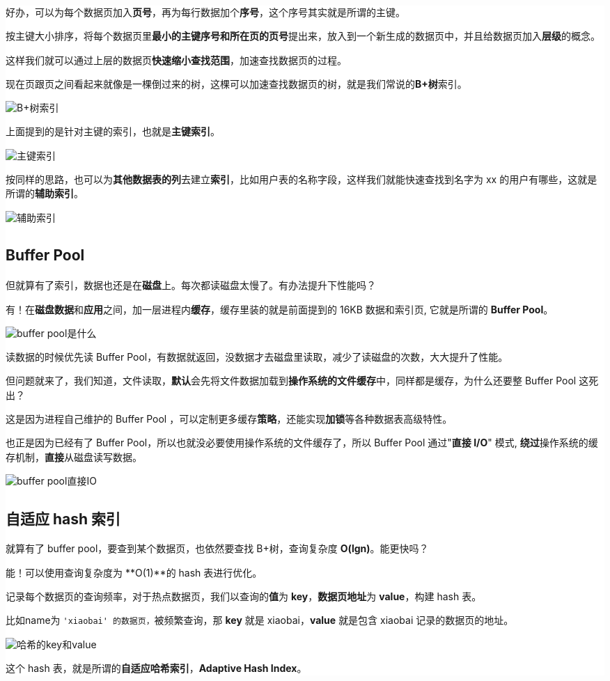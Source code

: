 好办，可以为每个数据页加入**页号**，再为每行数据加个**序号**，这个序号其实就是所谓的主键。


按主键大小排序，将每个数据页里**最小的主键序号和所在页的页号**提出来，放入到一个新生成的数据页中，并且给数据页加入**层级**的概念。

这样我们就可以通过上层的数据页**快速缩小查找范围**，加速查找数据页的过程。

现在页跟页之间看起来就像是一棵倒过来的树，这棵可以加速查找数据页的树，就是我们常说的**B+树**索引。

![B+树索引](https://felix-docs.oss-cn-beijing.aliyuncs.com/gitblogimg/202504012300381.jpeg)


上面提到的是针对主键的索引，也就是**主键索引**。

![主键索引](https://felix-docs.oss-cn-beijing.aliyuncs.com/gitblogimg/202504012300802.jpeg)

按同样的思路，也可以为**其他数据表的列**去建立**索引**，比如用户表的名称字段，这样我们就能快速查找到名字为 xx 的用户有哪些，这就是所谓的**辅助索引**。

![辅助索引](https://felix-docs.oss-cn-beijing.aliyuncs.com/gitblogimg/202504012300917.jpeg)


## Buffer Pool

  

但就算有了索引，数据也还是在**磁盘**上。每次都读磁盘太慢了。有办法提升下性能吗？

有！在**磁盘数据**和**应用**之间，加一层进程内**缓存**，缓存里装的就是前面提到的 16KB 数据和索引页, 它就是所谓的 **Buffer Pool**。

![buffer pool是什么](https://felix-docs.oss-cn-beijing.aliyuncs.com/gitblogimg/202504012300058.jpeg)


读数据的时候优先读 Buffer Pool，有数据就返回，没数据才去磁盘里读取，减少了读磁盘的次数，大大提升了性能。

但问题就来了，我们知道，文件读取，**默认**会先将文件数据加载到**操作系统的文件缓存**中，同样都是缓存，为什么还要整 Buffer Pool 这死出？

这是因为进程自己维护的 Buffer Pool ，可以定制更多缓存**策略**，还能实现**加锁**等各种数据表高级特性。

也正是因为已经有了 Buffer Pool，所以也就没必要使用操作系统的文件缓存了，所以 Buffer Pool 通过"**直接 I/O**" 模式, **绕过**操作系统的缓存机制，**直接**从磁盘读写数据。

![buffer pool直接IO](https://felix-docs.oss-cn-beijing.aliyuncs.com/gitblogimg/202504012300437.jpeg)


## 自适应 hash 索引

  

就算有了 buffer pool，要查到某个数据页，也依然要查找 B+树，查询复杂度 **O(lgn)**。能更快吗？

能！可以使用查询复杂度为 **O(1)**的 hash 表进行优化。

记录每个数据页的查询频率，对于热点数据页，我们以查询的**值**为 **key**，**数据页地址**为 **value**，构建 hash 表。

比如name为 `'xiaobai' 的数据页，`被频繁查询，那 **key** 就是 xiaobai，**value** 就是包含 xiaobai 记录的数据页的地址。

![哈希的key和value](https://felix-docs.oss-cn-beijing.aliyuncs.com/gitblogimg/202504012300834.jpeg)


这个 hash 表，就是所谓的**自适应哈希索引**，**Adaptive Hash Index**。
